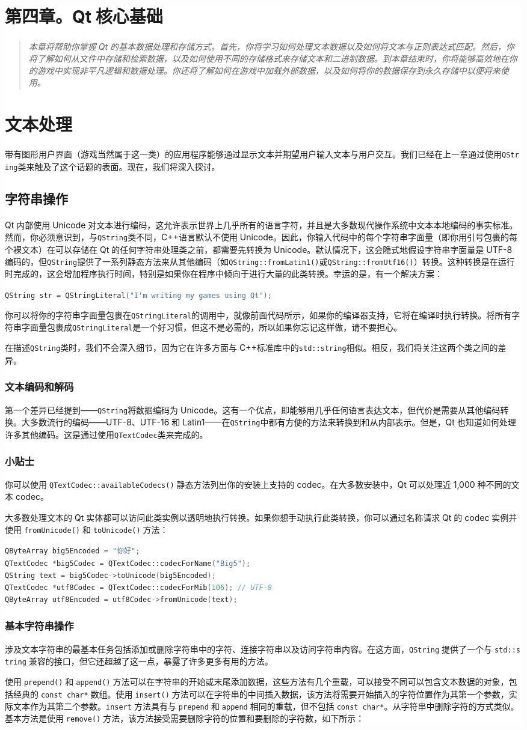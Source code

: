 # 第四章。Qt 核心基础

> *本章将帮助你掌握 Qt 的基本数据处理和存储方式。首先，你将学习如何处理文本数据以及如何将文本与正则表达式匹配。然后，你将了解如何从文件中存储和检索数据，以及如何使用不同的存储格式来存储文本和二进制数据。到本章结束时，你将能够高效地在你的游戏中实现非平凡逻辑和数据处理。你还将了解如何在游戏中加载外部数据，以及如何将你的数据保存到永久存储中以便将来使用。*

# 文本处理

带有图形用户界面（游戏当然属于这一类）的应用程序能够通过显示文本并期望用户输入文本与用户交互。我们已经在上一章通过使用`QString`类来触及了这个话题的表面。现在，我们将深入探讨。

## 字符串操作

Qt 内部使用 Unicode 对文本进行编码，这允许表示世界上几乎所有的语言字符，并且是大多数现代操作系统中文本本地编码的事实标准。然而，你必须意识到，与`QString`类不同，C++语言默认不使用 Unicode。因此，你输入代码中的每个字符串字面量（即你用引号包裹的每个裸文本）在可以存储在 Qt 的任何字符串处理类之前，都需要先转换为 Unicode。默认情况下，这会隐式地假设字符串字面量是 UTF-8 编码的，但`QString`提供了一系列静态方法来从其他编码（如`QString::fromLatin1()`或`QString::fromUtf16()`）转换。这种转换是在运行时完成的，这会增加程序执行时间，特别是如果你在程序中倾向于进行大量的此类转换。幸运的是，有一个解决方案：

```cpp
QString str = QStringLiteral("I'm writing my games using Qt");
```

你可以将你的字符串字面量包裹在`QStringLiteral`的调用中，就像前面代码所示，如果你的编译器支持，它将在编译时执行转换。将所有字符串字面量包裹成`QStringLiteral`是一个好习惯，但这不是必需的，所以如果你忘记这样做，请不要担心。

在描述`QString`类时，我们不会深入细节，因为它在许多方面与 C++标准库中的`std::string`相似。相反，我们将关注这两个类之间的差异。

### 文本编码和解码

第一个差异已经提到——`QString`将数据编码为 Unicode。这有一个优点，即能够用几乎任何语言表达文本，但代价是需要从其他编码转换。大多数流行的编码——UTF-8、UTF-16 和 Latin1——在`QString`中都有方便的方法来转换到和从内部表示。但是，Qt 也知道如何处理许多其他编码。这是通过使用`QTextCodec`类来完成的。

### 小贴士

你可以使用 `QTextCodec::availableCodecs()` 静态方法列出你的安装上支持的 codec。在大多数安装中，Qt 可以处理近 1,000 种不同的文本 codec。

大多数处理文本的 Qt 实体都可以访问此类实例以透明地执行转换。如果你想手动执行此类转换，你可以通过名称请求 Qt 的 codec 实例并使用 `fromUnicode()` 和 `toUnicode()` 方法：

```cpp
QByteArray big5Encoded = "你好";
QTextCodec *big5Codec = QTextCodec::codecForName("Big5");
QString text = big5Codec->toUnicode(big5Encoded);
QTextCodec *utf8Codec = QTextCodec::codecForMib(106); // UTF-8
QByteArray utf8Encoded = utf8Codec->fromUnicode(text);
```

### 基本字符串操作

涉及文本字符串的最基本任务包括添加或删除字符串中的字符、连接字符串以及访问字符串内容。在这方面，`QString` 提供了一个与 `std::string` 兼容的接口，但它还超越了这一点，暴露了许多更多有用的方法。

使用 `prepend()` 和 `append()` 方法可以在字符串的开始或末尾添加数据，这些方法有几个重载，可以接受不同可以包含文本数据的对象，包括经典的 `const char*` 数组。使用 `insert()` 方法可以在字符串的中间插入数据，该方法将需要开始插入的字符位置作为其第一个参数，实际文本作为其第二个参数。`insert` 方法具有与 `prepend` 和 `append` 相同的重载，但不包括 `const char*`。从字符串中删除字符的方式类似。基本方法是使用 `remove()` 方法，该方法接受需要删除字符的位置和要删除的字符数，如下所示：
